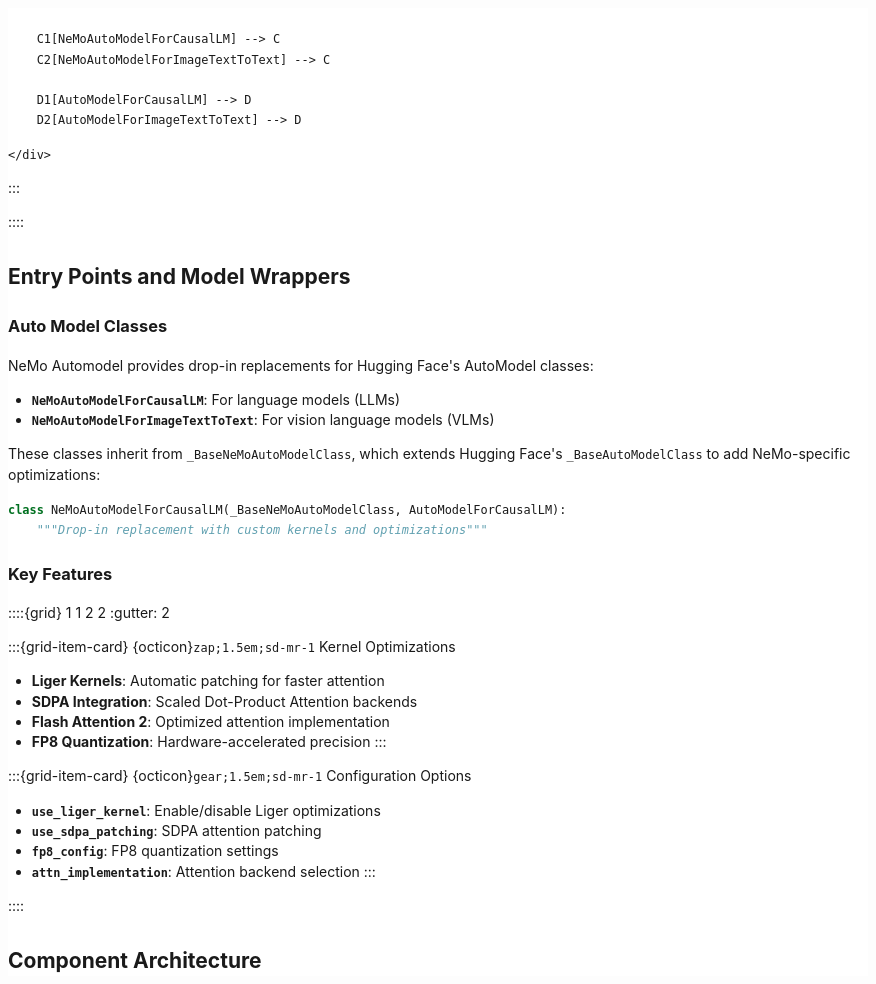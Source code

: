 ```{mermaid}
    
    C1[NeMoAutoModelForCausalLM] --> C
    C2[NeMoAutoModelForImageTextToText] --> C
    
    D1[AutoModelForCausalLM] --> D
    D2[AutoModelForImageTextToText] --> D
```

```{raw} html
</div>
```
:::

::::

## Entry Points and Model Wrappers

### Auto Model Classes

NeMo Automodel provides drop-in replacements for Hugging Face's AutoModel classes:

- **`NeMoAutoModelForCausalLM`**: For language models (LLMs)
- **`NeMoAutoModelForImageTextToText`**: For vision language models (VLMs)

These classes inherit from `_BaseNeMoAutoModelClass`, which extends Hugging Face's `_BaseAutoModelClass` to add NeMo-specific optimizations:

```python
class NeMoAutoModelForCausalLM(_BaseNeMoAutoModelClass, AutoModelForCausalLM):
    """Drop-in replacement with custom kernels and optimizations"""
```

### Key Features

::::{grid} 1 1 2 2
:gutter: 2

:::{grid-item-card} {octicon}`zap;1.5em;sd-mr-1` Kernel Optimizations
- **Liger Kernels**: Automatic patching for faster attention
- **SDPA Integration**: Scaled Dot-Product Attention backends
- **Flash Attention 2**: Optimized attention implementation
- **FP8 Quantization**: Hardware-accelerated precision
:::

:::{grid-item-card} {octicon}`gear;1.5em;sd-mr-1` Configuration Options
- **`use_liger_kernel`**: Enable/disable Liger optimizations
- **`use_sdpa_patching`**: SDPA attention patching
- **`fp8_config`**: FP8 quantization settings
- **`attn_implementation`**: Attention backend selection
:::

::::

## Component Architecture
